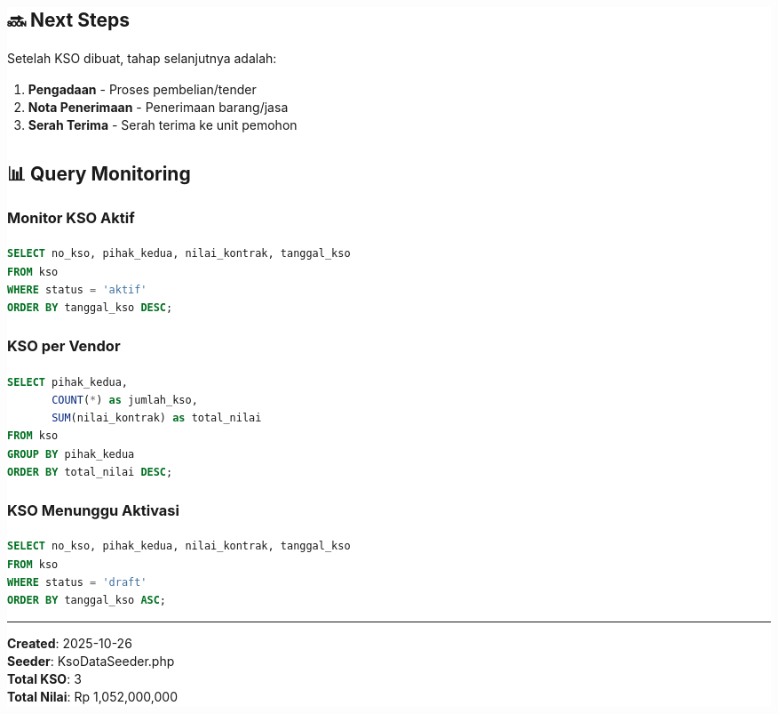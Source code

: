 ## 🔜 Next Steps

Setelah KSO dibuat, tahap selanjutnya adalah:

1. **Pengadaan** - Proses pembelian/tender
2. **Nota Penerimaan** - Penerimaan barang/jasa
3. **Serah Terima** - Serah terima ke unit pemohon

## 📊 Query Monitoring

### Monitor KSO Aktif
```sql
SELECT no_kso, pihak_kedua, nilai_kontrak, tanggal_kso
FROM kso
WHERE status = 'aktif'
ORDER BY tanggal_kso DESC;
```

### KSO per Vendor
```sql
SELECT pihak_kedua, 
       COUNT(*) as jumlah_kso,
       SUM(nilai_kontrak) as total_nilai
FROM kso
GROUP BY pihak_kedua
ORDER BY total_nilai DESC;
```

### KSO Menunggu Aktivasi
```sql
SELECT no_kso, pihak_kedua, nilai_kontrak, tanggal_kso
FROM kso
WHERE status = 'draft'
ORDER BY tanggal_kso ASC;
```

---

**Created**: 2025-10-26  
**Seeder**: KsoDataSeeder.php  
**Total KSO**: 3  
**Total Nilai**: Rp 1,052,000,000
